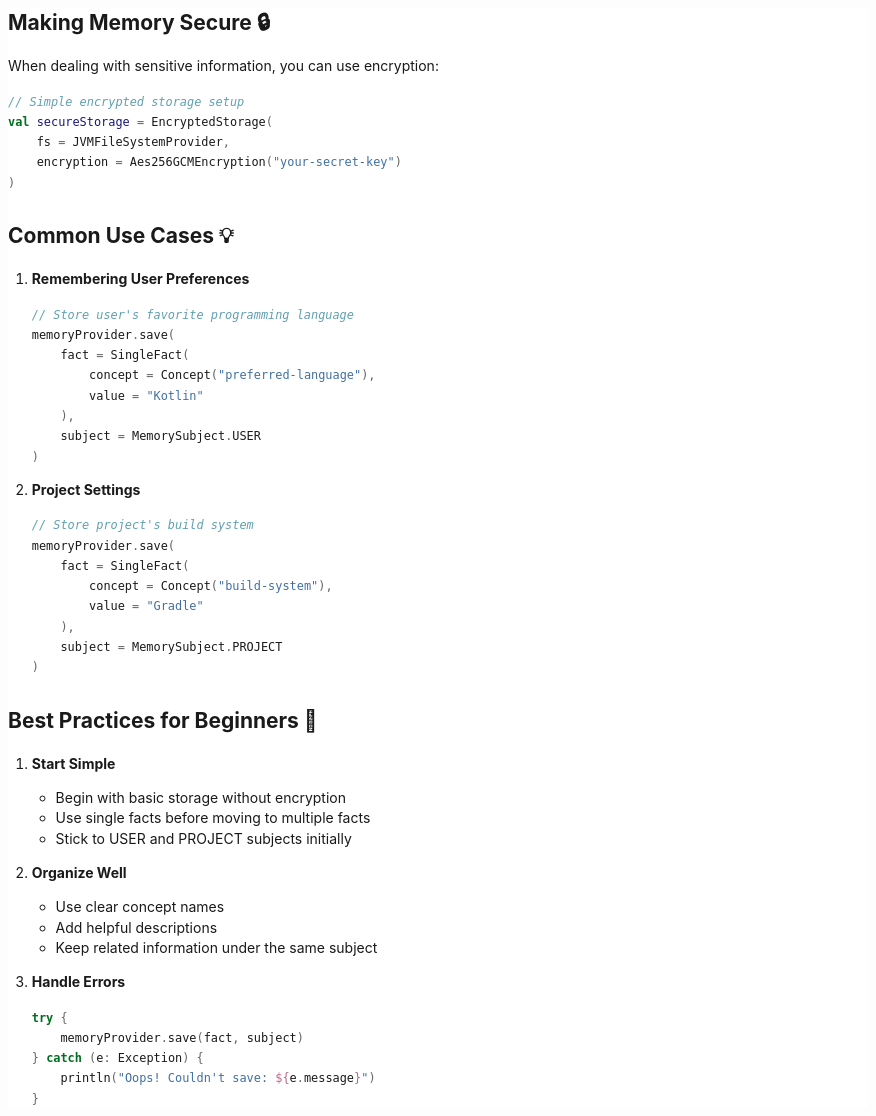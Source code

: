## Making Memory Secure 🔒

When dealing with sensitive information, you can use encryption:

```kotlin
// Simple encrypted storage setup
val secureStorage = EncryptedStorage(
    fs = JVMFileSystemProvider,
    encryption = Aes256GCMEncryption("your-secret-key")
)
```

## Common Use Cases 💡

1. **Remembering User Preferences**
   ```kotlin
   // Store user's favorite programming language
   memoryProvider.save(
       fact = SingleFact(
           concept = Concept("preferred-language"),
           value = "Kotlin"
       ),
       subject = MemorySubject.USER
   )
   ```

2. **Project Settings**
   ```kotlin
   // Store project's build system
   memoryProvider.save(
       fact = SingleFact(
           concept = Concept("build-system"),
           value = "Gradle"
       ),
       subject = MemorySubject.PROJECT
   )
   ```

## Best Practices for Beginners 📝

1. **Start Simple**
   - Begin with basic storage without encryption
   - Use single facts before moving to multiple facts
   - Stick to USER and PROJECT subjects initially

2. **Organize Well**
   - Use clear concept names
   - Add helpful descriptions
   - Keep related information under the same subject

3. **Handle Errors**
   ```kotlin
   try {
       memoryProvider.save(fact, subject)
   } catch (e: Exception) {
       println("Oops! Couldn't save: ${e.message}")
   }
   ```
